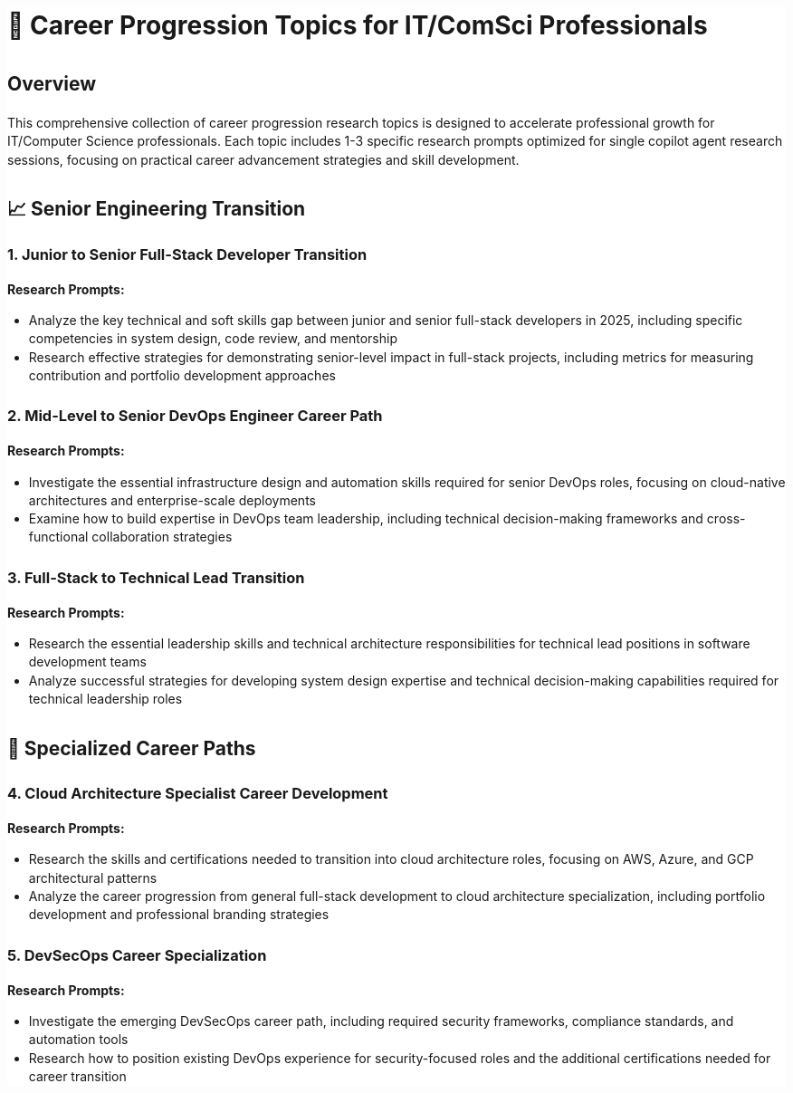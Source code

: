 # 🚀 Career Progression Topics for IT/ComSci Professionals

## Overview

This comprehensive collection of career progression research topics is designed to accelerate professional growth for IT/Computer Science professionals. Each topic includes 1-3 specific research prompts optimized for single copilot agent research sessions, focusing on practical career advancement strategies and skill development.

## 📈 Senior Engineering Transition

### 1. Junior to Senior Full-Stack Developer Transition
**Research Prompts:**
- Analyze the key technical and soft skills gap between junior and senior full-stack developers in 2025, including specific competencies in system design, code review, and mentorship
- Research effective strategies for demonstrating senior-level impact in full-stack projects, including metrics for measuring contribution and portfolio development approaches

### 2. Mid-Level to Senior DevOps Engineer Career Path
**Research Prompts:**
- Investigate the essential infrastructure design and automation skills required for senior DevOps roles, focusing on cloud-native architectures and enterprise-scale deployments
- Examine how to build expertise in DevOps team leadership, including technical decision-making frameworks and cross-functional collaboration strategies

### 3. Full-Stack to Technical Lead Transition
**Research Prompts:**
- Research the essential leadership skills and technical architecture responsibilities for technical lead positions in software development teams
- Analyze successful strategies for developing system design expertise and technical decision-making capabilities required for technical leadership roles

## 💼 Specialized Career Paths

### 4. Cloud Architecture Specialist Career Development
**Research Prompts:**
- Research the skills and certifications needed to transition into cloud architecture roles, focusing on AWS, Azure, and GCP architectural patterns
- Analyze the career progression from general full-stack development to cloud architecture specialization, including portfolio development and professional branding strategies

### 5. DevSecOps Career Specialization
**Research Prompts:**
- Investigate the emerging DevSecOps career path, including required security frameworks, compliance standards, and automation tools
- Research how to position existing DevOps experience for security-focused roles and the additional certifications needed for career transition
